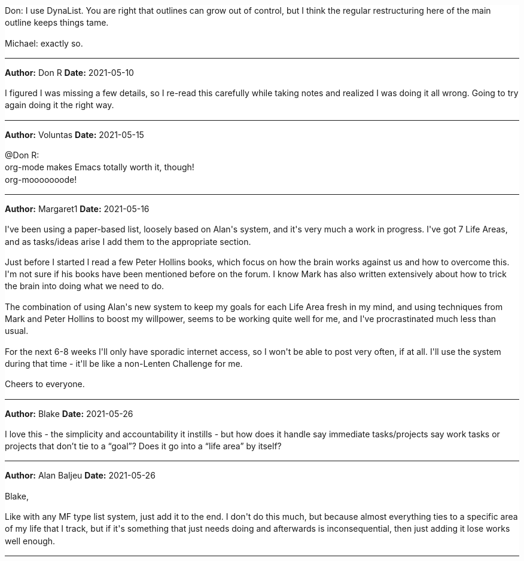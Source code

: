 Don: I use DynaList. You are right that outlines can grow out of control, but I think the regular restructuring here of the main outline keeps things tame.   
  
Michael: exactly so.

---

**Author:** Don R
**Date:** 2021-05-10

I figured I was missing a few details, so I re-read this carefully while taking notes and realized I was doing it all wrong. Going to try again doing it the right way.

---

**Author:** Voluntas
**Date:** 2021-05-15

@Don R:  
org-mode makes Emacs totally worth it, though!  
org-mooooooode!

---

**Author:** Margaret1
**Date:** 2021-05-16

I've been using a paper-based list, loosely based on Alan's system, and it's very much a work in progress. I've got 7 Life Areas, and as tasks/ideas arise I add them to the appropriate section.   
  
Just before I started I read a few Peter Hollins books, which focus on how the brain works against us and how to overcome this. I'm not sure if his books have been mentioned before on the forum. I know Mark has also written extensively about how to trick the brain into doing what we need to do.   
  
The combination of using Alan's new system to keep my goals for each Life Area fresh in my mind, and using techniques from Mark and Peter Hollins to boost my willpower, seems to be working quite well for me, and I've procrastinated much less than usual.   
  
For the next 6-8 weeks I'll only have sporadic internet access, so I won't be able to post very often, if at all. I'll use the system during that time - it'll be like a non-Lenten Challenge for me.  
  
Cheers to everyone.

---

**Author:** Blake
**Date:** 2021-05-26

I love this - the simplicity and accountability it instills - but how does it handle say immediate tasks/projects say work tasks or projects that don’t tie to a “goal”? Does it go into a “life area” by itself?

---

**Author:** Alan Baljeu
**Date:** 2021-05-26

Blake,  
  
Like with any MF type list system, just add it to the end. I don't do this much, but because almost everything ties to a specific area of my life that I track, but if it's something that just needs doing and afterwards is inconsequential, then just adding it lose works well enough.

---